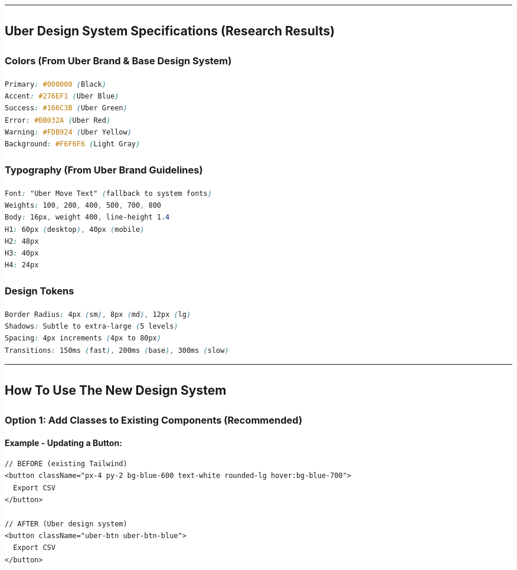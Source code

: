 
---

## Uber Design System Specifications (Research Results)

### Colors (From Uber Brand & Base Design System)
```css
Primary: #000000 (Black)
Accent: #276EF1 (Uber Blue)
Success: #166C3B (Uber Green)
Error: #BB032A (Uber Red)
Warning: #FDB924 (Uber Yellow)
Background: #F6F6F6 (Light Gray)
```

### Typography (From Uber Brand Guidelines)
```css
Font: "Uber Move Text" (fallback to system fonts)
Weights: 100, 200, 400, 500, 700, 800
Body: 16px, weight 400, line-height 1.4
H1: 60px (desktop), 40px (mobile)
H2: 48px
H3: 40px
H4: 24px
```

### Design Tokens
```css
Border Radius: 4px (sm), 8px (md), 12px (lg)
Shadows: Subtle to extra-large (5 levels)
Spacing: 4px increments (4px to 80px)
Transitions: 150ms (fast), 200ms (base), 300ms (slow)
```

---

## How To Use The New Design System

### Option 1: Add Classes to Existing Components (Recommended)

**Example - Updating a Button:**
```tsx
// BEFORE (existing Tailwind)
<button className="px-4 py-2 bg-blue-600 text-white rounded-lg hover:bg-blue-700">
  Export CSV
</button>

// AFTER (Uber design system)
<button className="uber-btn uber-btn-blue">
  Export CSV
</button>
```

